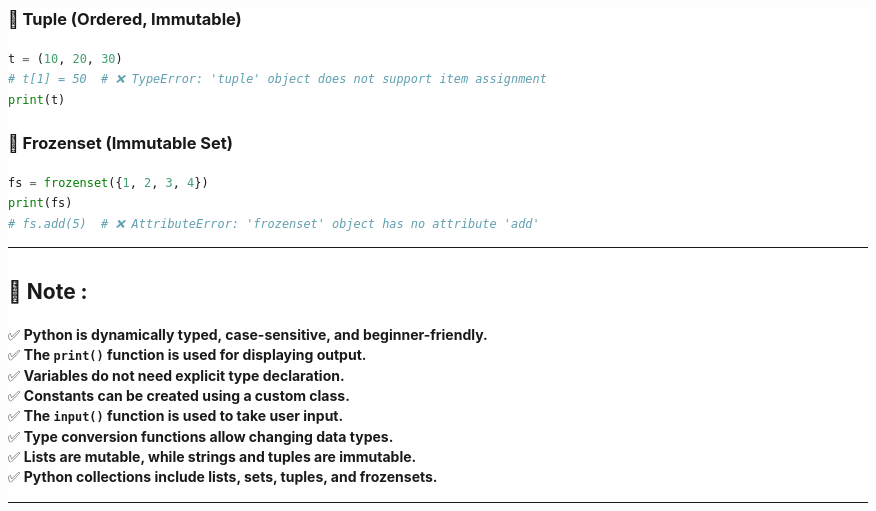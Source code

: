 ### **📌 Tuple (Ordered, Immutable)**
```python
t = (10, 20, 30)
# t[1] = 50  # ❌ TypeError: 'tuple' object does not support item assignment
print(t)
```

### **📌 Frozenset (Immutable Set)**
```python
fs = frozenset({1, 2, 3, 4})
print(fs)
# fs.add(5)  # ❌ AttributeError: 'frozenset' object has no attribute 'add'
```

---

## **🎯 Note :**
✅ **Python is dynamically typed, case-sensitive, and beginner-friendly.**  
✅ **The `print()` function is used for displaying output.**  
✅ **Variables do not need explicit type declaration.**  
✅ **Constants can be created using a custom class.**  
✅ **The `input()` function is used to take user input.**  
✅ **Type conversion functions allow changing data types.**  
✅ **Lists are mutable, while strings and tuples are immutable.**  
✅ **Python collections include lists, sets, tuples, and frozensets.**  

---
